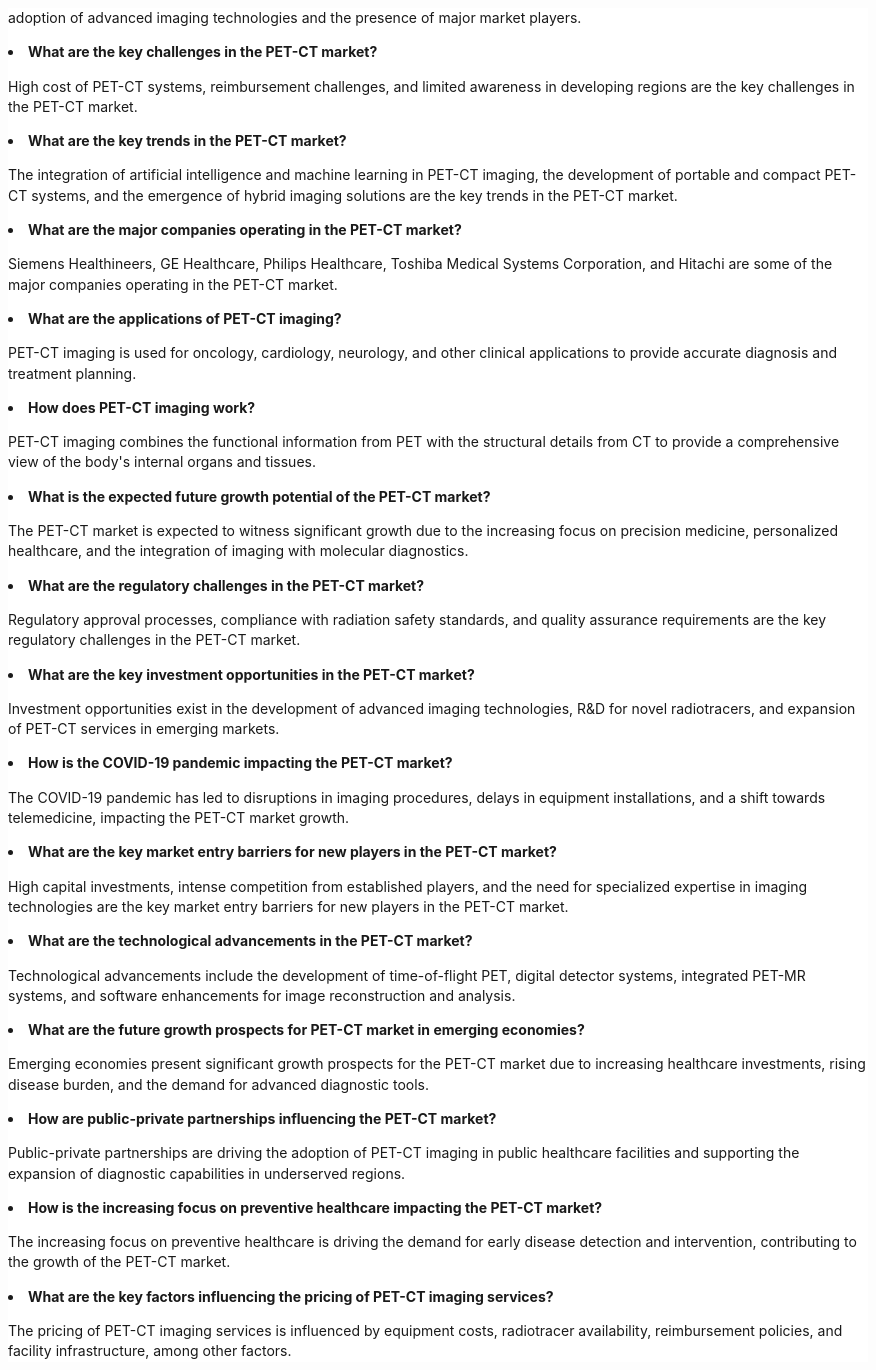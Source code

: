 adoption of advanced imaging technologies and the presence of major market players.</p> </li> <li> <strong>What are the key challenges in the PET-CT market?</strong> <p>High cost of PET-CT systems, reimbursement challenges, and limited awareness in developing regions are the key challenges in the PET-CT market.</p> </li> <li> <strong>What are the key trends in the PET-CT market?</strong> <p>The integration of artificial intelligence and machine learning in PET-CT imaging, the development of portable and compact PET-CT systems, and the emergence of hybrid imaging solutions are the key trends in the PET-CT market.</p> </li> <li> <strong>What are the major companies operating in the PET-CT market?</strong> <p>Siemens Healthineers, GE Healthcare, Philips Healthcare, Toshiba Medical Systems Corporation, and Hitachi are some of the major companies operating in the PET-CT market.</p> </li> <li> <strong>What are the applications of PET-CT imaging?</strong> <p>PET-CT imaging is used for oncology, cardiology, neurology, and other clinical applications to provide accurate diagnosis and treatment planning.</p> </li> <li> <strong>How does PET-CT imaging work?</strong> <p>PET-CT imaging combines the functional information from PET with the structural details from CT to provide a comprehensive view of the body's internal organs and tissues.</p> </li> <li> <strong>What is the expected future growth potential of the PET-CT market?</strong> <p>The PET-CT market is expected to witness significant growth due to the increasing focus on precision medicine, personalized healthcare, and the integration of imaging with molecular diagnostics.</p> </li> <li> <strong>What are the regulatory challenges in the PET-CT market?</strong> <p>Regulatory approval processes, compliance with radiation safety standards, and quality assurance requirements are the key regulatory challenges in the PET-CT market.</p> </li> <li> <strong>What are the key investment opportunities in the PET-CT market?</strong> <p>Investment opportunities exist in the development of advanced imaging technologies, R&D for novel radiotracers, and expansion of PET-CT services in emerging markets.</p> </li> <li> <strong>How is the COVID-19 pandemic impacting the PET-CT market?</strong> <p>The COVID-19 pandemic has led to disruptions in imaging procedures, delays in equipment installations, and a shift towards telemedicine, impacting the PET-CT market growth.</p> </li> <li> <strong>What are the key market entry barriers for new players in the PET-CT market?</strong> <p>High capital investments, intense competition from established players, and the need for specialized expertise in imaging technologies are the key market entry barriers for new players in the PET-CT market.</p> </li> <li> <strong>What are the technological advancements in the PET-CT market?</strong> <p>Technological advancements include the development of time-of-flight PET, digital detector systems, integrated PET-MR systems, and software enhancements for image reconstruction and analysis.</p> </li> <li> <strong>What are the future growth prospects for PET-CT market in emerging economies?</strong> <p>Emerging economies present significant growth prospects for the PET-CT market due to increasing healthcare investments, rising disease burden, and the demand for advanced diagnostic tools.</p> </li> <li> <strong>How are public-private partnerships influencing the PET-CT market?</strong> <p>Public-private partnerships are driving the adoption of PET-CT imaging in public healthcare facilities and supporting the expansion of diagnostic capabilities in underserved regions.</p> </li> <li> <strong>How is the increasing focus on preventive healthcare impacting the PET-CT market?</strong> <p>The increasing focus on preventive healthcare is driving the demand for early disease detection and intervention, contributing to the growth of the PET-CT market.</p> </li> <li> <strong>What are the key factors influencing the pricing of PET-CT imaging services?</strong> <p>The pricing of PET-CT imaging services is influenced by equipment costs, radiotracer availability, reimbursement policies, and facility infrastructure, among other factors.</p> </li></ol></strong></p>
